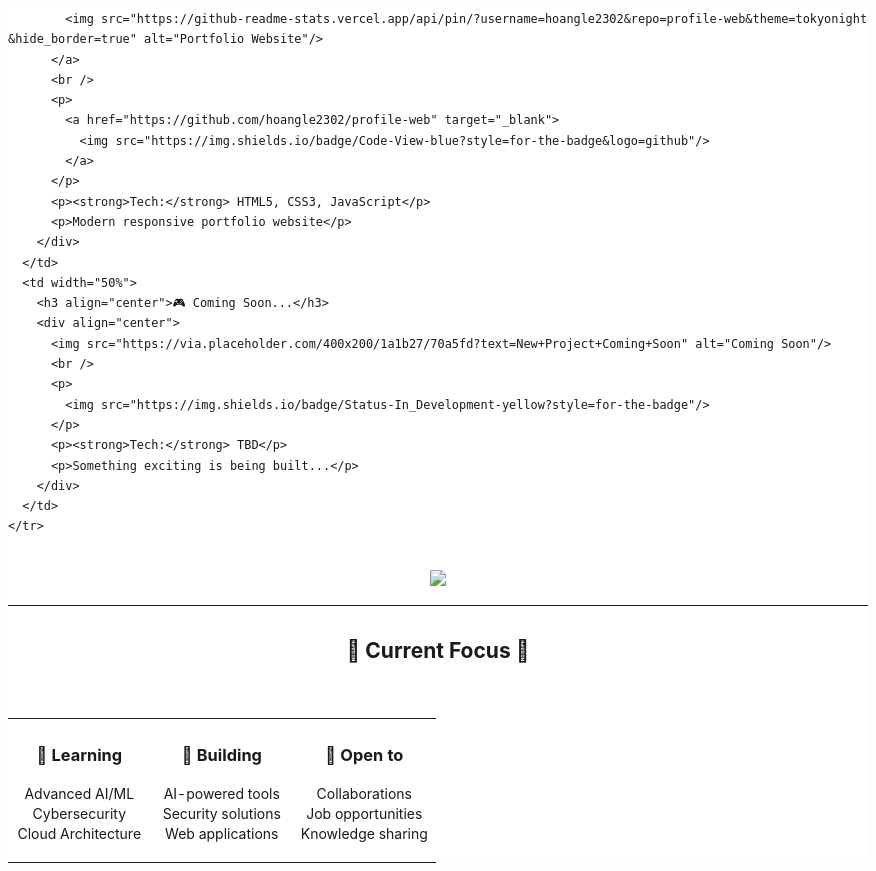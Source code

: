             <img src="https://github-readme-stats.vercel.app/api/pin/?username=hoangle2302&repo=profile-web&theme=tokyonight&hide_border=true" alt="Portfolio Website"/>
          </a>
          <br />
          <p>
            <a href="https://github.com/hoangle2302/profile-web" target="_blank">
              <img src="https://img.shields.io/badge/Code-View-blue?style=for-the-badge&logo=github"/>
            </a>
          </p>
          <p><strong>Tech:</strong> HTML5, CSS3, JavaScript</p>
          <p>Modern responsive portfolio website</p>
        </div>
      </td>
      <td width="50%">
        <h3 align="center">🎮 Coming Soon...</h3>
        <div align="center">
          <img src="https://via.placeholder.com/400x200/1a1b27/70a5fd?text=New+Project+Coming+Soon" alt="Coming Soon"/>
          <br />
          <p>
            <img src="https://img.shields.io/badge/Status-In_Development-yellow?style=for-the-badge"/>
          </p>
          <p><strong>Tech:</strong> TBD</p>
          <p>Something exciting is being built...</p>
        </div>
      </td>
    </tr>
  </table>
</div>

<br />

<div align="center">
  <a href="https://github.com/hoangle2302?tab=repositories">
    <img src="https://img.shields.io/badge/View_All_Repositories-2ea44f?style=for-the-badge&logo=github&logoColor=white"/>
  </a>
</div>

<hr />


<h2 align="center">🎯 Current Focus 🎯</h2>
<br />

<div align="center">
  <table>
    <tr>
      <td align="center" width="33%">
        <h3>🔬 Learning</h3>
        <p>Advanced AI/ML<br/>Cybersecurity<br/>Cloud Architecture</p>
      </td>
      <td align="center" width="33%">
        <h3>🚀 Building</h3>
        <p>AI-powered tools<br/>Security solutions<br/>Web applications</p>
      </td>
      <td align="center" width="33%">
        <h3>🤝 Open to</h3>
        <p>Collaborations<br/>Job opportunities<br/>Knowledge sharing</p>
      </td>
    </tr>
  </table>
</div>
